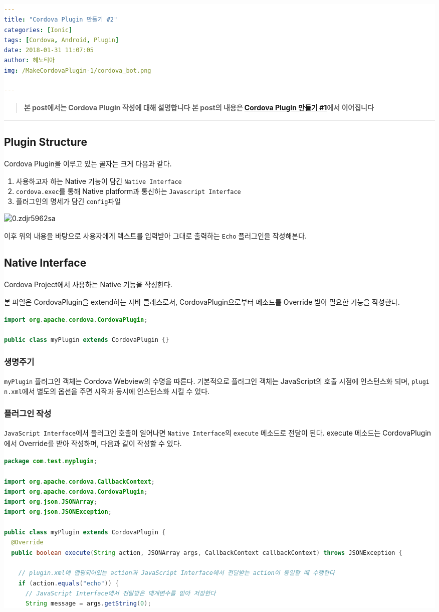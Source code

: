 ```yaml
---
title: "Cordova Plugin 만들기 #2"
categories: [Ionic]
tags: [Cordova, Android, Plugin]
date: 2018-01-31 11:07:05
author: 헤노티아
img: /MakeCordovaPlugin-1/cordova_bot.png

---
```


> **본 post에서는 Cordova Plugin 작성에 대해 설명합니다**
> **본 post의 내용은 [Cordova Plugin 만들기 #1](/MakeCordovaPlugin-1)에서 이어집니다**

---

## Plugin Structure

Cordova Plugin을 이루고 있는 골자는 크게 다음과 같다.

1. 사용하고자 하는 Native 기능이 담긴 `Native Interface`
2. `cordova.exec`를 통해 Native platform과 통신하는 `Javascript Interface`
3. 플러그인의 명세가 담긴 `config`파일

![0.zdjr5962sa](0.zdjr5962sa.png)

이후 위의 내용을 바탕으로 사용자에게 텍스트를 입력받아 그대로 출력하는 `Echo` 플러그인을 작성해본다.


## Native Interface
Cordova Project에서 사용하는 Native 기능을 작성한다.

본 파일은 CordovaPlugin을 extend하는 자바 클래스로서, CordovaPlugin으로부터 메소드를 Override 받아 필요한 기능을 작성한다.

``` java
import org.apache.cordova.CordovaPlugin;

public class myPlugin extends CordovaPlugin {}
```

### 생명주기
`myPlugin` 플러그인 객체는 Cordova Webview의 수명을 따른다.
기본적으로 플러그인 객체는 JavaScript의 호출 시점에 인스턴스화 되며, `plugin.xml`에서 별도의 옵션을 주면 시작과 동시에 인스턴스화 시킬 수 있다.

### 플러그인 작성
`JavaScript Interface`에서 플러그인 호출이 일어나면 `Native Interface`의 `execute` 메소드로 전달이 된다.
execute 메소드는 CordovaPlugin에서 Override를 받아 작성하며, 다음과 같이 작성할 수 있다.

``` java
package com.test.myplugin;

import org.apache.cordova.CallbackContext;
import org.apache.cordova.CordovaPlugin;
import org.json.JSONArray;
import org.json.JSONException;

public class myPlugin extends CordovaPlugin {
  @Override
  public boolean execute(String action, JSONArray args, CallbackContext callbackContext) throws JSONException {

    // plugin.xml에 맵핑되어있는 action과 JavaScript Interface에서 전달받는 action이 동일할 때 수행한다
    if (action.equals("echo")) {
      // JavaScript Interface에서 전달받은 매개변수를 받아 저장한다
      String message = args.getString(0);
```
